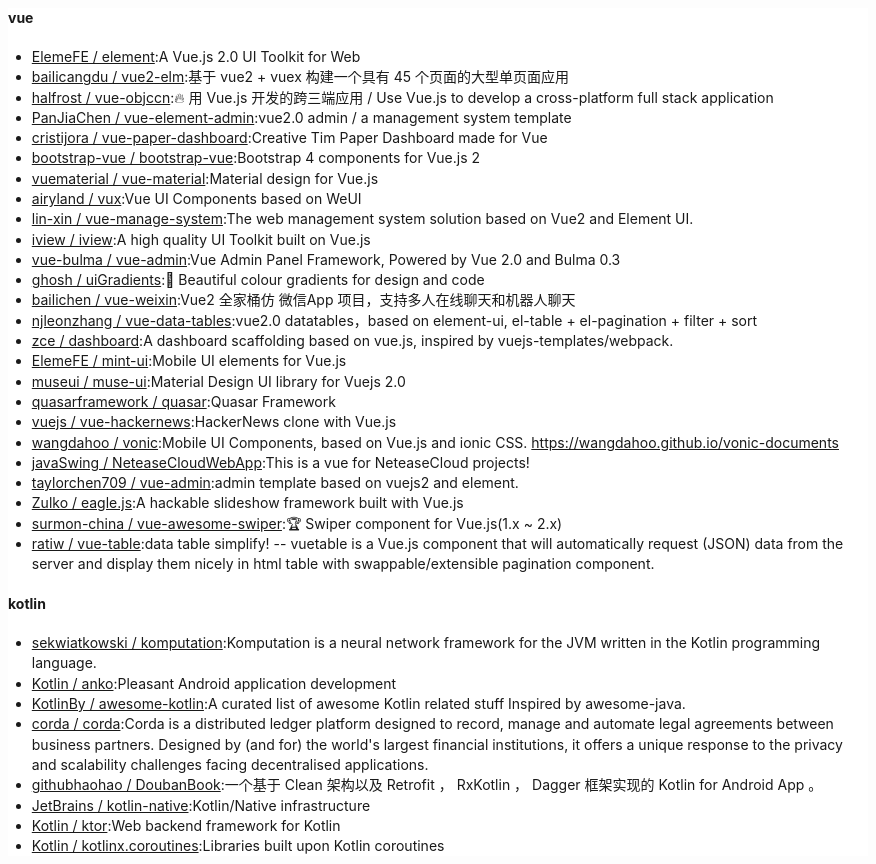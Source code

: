 #### vue
* [ElemeFE / element](https://github.com/ElemeFE/element):A Vue.js 2.0 UI Toolkit for Web
* [bailicangdu / vue2-elm](https://github.com/bailicangdu/vue2-elm):基于 vue2 + vuex 构建一个具有 45 个页面的大型单页面应用
* [halfrost / vue-objccn](https://github.com/halfrost/vue-objccn):🔥 用 Vue.js 开发的跨三端应用 / Use Vue.js to develop a cross-platform full stack application
* [PanJiaChen / vue-element-admin](https://github.com/PanJiaChen/vue-element-admin):vue2.0 admin / a management system template
* [cristijora / vue-paper-dashboard](https://github.com/cristijora/vue-paper-dashboard):Creative Tim Paper Dashboard made for Vue
* [bootstrap-vue / bootstrap-vue](https://github.com/bootstrap-vue/bootstrap-vue):Bootstrap 4 components for Vue.js 2
* [vuematerial / vue-material](https://github.com/vuematerial/vue-material):Material design for Vue.js
* [airyland / vux](https://github.com/airyland/vux):Vue UI Components based on WeUI
* [lin-xin / vue-manage-system](https://github.com/lin-xin/vue-manage-system):The web management system solution based on Vue2 and Element UI.
* [iview / iview](https://github.com/iview/iview):A high quality UI Toolkit built on Vue.js
* [vue-bulma / vue-admin](https://github.com/vue-bulma/vue-admin):Vue Admin Panel Framework, Powered by Vue 2.0 and Bulma 0.3
* [ghosh / uiGradients](https://github.com/ghosh/uiGradients):🔵 Beautiful colour gradients for design and code
* [bailichen / vue-weixin](https://github.com/bailichen/vue-weixin):Vue2 全家桶仿 微信App 项目，支持多人在线聊天和机器人聊天
* [njleonzhang / vue-data-tables](https://github.com/njleonzhang/vue-data-tables):vue2.0 datatables，based on element-ui, el-table + el-pagination + filter + sort
* [zce / dashboard](https://github.com/zce/dashboard):A dashboard scaffolding based on vue.js, inspired by vuejs-templates/webpack.
* [ElemeFE / mint-ui](https://github.com/ElemeFE/mint-ui):Mobile UI elements for Vue.js
* [museui / muse-ui](https://github.com/museui/muse-ui):Material Design UI library for Vuejs 2.0
* [quasarframework / quasar](https://github.com/quasarframework/quasar):Quasar Framework
* [vuejs / vue-hackernews](https://github.com/vuejs/vue-hackernews):HackerNews clone with Vue.js
* [wangdahoo / vonic](https://github.com/wangdahoo/vonic):Mobile UI Components, based on Vue.js and ionic CSS. https://wangdahoo.github.io/vonic-documents
* [javaSwing / NeteaseCloudWebApp](https://github.com/javaSwing/NeteaseCloudWebApp):This is a vue for NeteaseCloud projects!
* [taylorchen709 / vue-admin](https://github.com/taylorchen709/vue-admin):admin template based on vuejs2 and element.
* [Zulko / eagle.js](https://github.com/Zulko/eagle.js):A hackable slideshow framework built with Vue.js
* [surmon-china / vue-awesome-swiper](https://github.com/surmon-china/vue-awesome-swiper):🏆 Swiper component for Vue.js(1.x ~ 2.x)
* [ratiw / vue-table](https://github.com/ratiw/vue-table):data table simplify! -- vuetable is a Vue.js component that will automatically request (JSON) data from the server and display them nicely in html table with swappable/extensible pagination component.

#### kotlin
* [sekwiatkowski / komputation](https://github.com/sekwiatkowski/komputation):Komputation is a neural network framework for the JVM written in the Kotlin programming language.
* [Kotlin / anko](https://github.com/Kotlin/anko):Pleasant Android application development
* [KotlinBy / awesome-kotlin](https://github.com/KotlinBy/awesome-kotlin):A curated list of awesome Kotlin related stuff Inspired by awesome-java.
* [corda / corda](https://github.com/corda/corda):Corda is a distributed ledger platform designed to record, manage and automate legal agreements between business partners. Designed by (and for) the world's largest financial institutions, it offers a unique response to the privacy and scalability challenges facing decentralised applications.
* [githubhaohao / DoubanBook](https://github.com/githubhaohao/DoubanBook):一个基于 Clean 架构以及 Retrofit ， RxKotlin ， Dagger 框架实现的 Kotlin for Android App 。
* [JetBrains / kotlin-native](https://github.com/JetBrains/kotlin-native):Kotlin/Native infrastructure
* [Kotlin / ktor](https://github.com/Kotlin/ktor):Web backend framework for Kotlin
* [Kotlin / kotlinx.coroutines](https://github.com/Kotlin/kotlinx.coroutines):Libraries built upon Kotlin coroutines